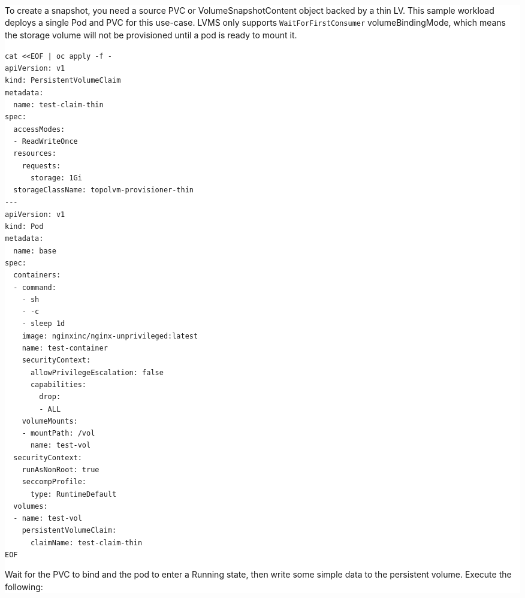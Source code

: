 To create a snapshot, you need a source PVC or VolumeSnapshotContent object backed by a thin LV.  This sample workload
deploys a single Pod and PVC for this use-case.  LVMS only supports `WaitForFirstConsumer` volumeBindingMode, 
which means the storage volume will not be provisioned until a pod is ready to mount it.


```shell
cat <<EOF | oc apply -f -
apiVersion: v1
kind: PersistentVolumeClaim
metadata:
  name: test-claim-thin
spec:
  accessModes:
  - ReadWriteOnce
  resources:
    requests:
      storage: 1Gi
  storageClassName: topolvm-provisioner-thin
---
apiVersion: v1
kind: Pod
metadata:
  name: base
spec:
  containers:
  - command:
    - sh
    - -c
    - sleep 1d
    image: nginxinc/nginx-unprivileged:latest
    name: test-container
    securityContext:
      allowPrivilegeEscalation: false
      capabilities:
        drop:
        - ALL
    volumeMounts:
    - mountPath: /vol
      name: test-vol
  securityContext:
    runAsNonRoot: true
    seccompProfile:
      type: RuntimeDefault
  volumes:
  - name: test-vol
    persistentVolumeClaim:
      claimName: test-claim-thin
EOF
```

Wait for the PVC to bind and the pod to enter a Running state, then write some simple data to the persistent volume.
Execute the following:
